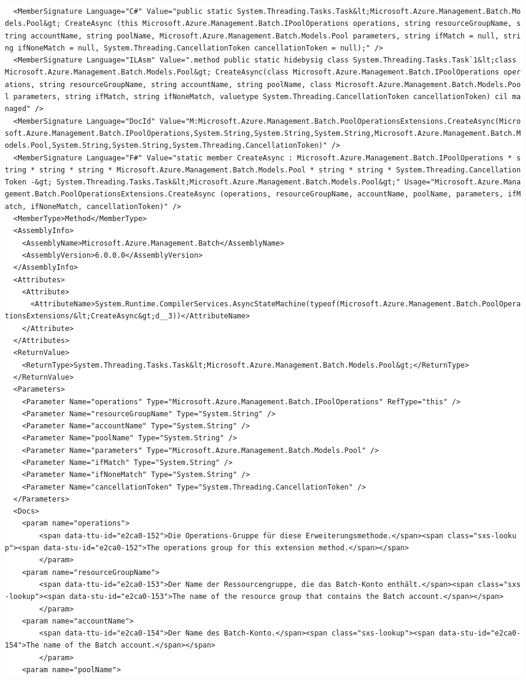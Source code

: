       <MemberSignature Language="C#" Value="public static System.Threading.Tasks.Task&lt;Microsoft.Azure.Management.Batch.Models.Pool&gt; CreateAsync (this Microsoft.Azure.Management.Batch.IPoolOperations operations, string resourceGroupName, string accountName, string poolName, Microsoft.Azure.Management.Batch.Models.Pool parameters, string ifMatch = null, string ifNoneMatch = null, System.Threading.CancellationToken cancellationToken = null);" />
      <MemberSignature Language="ILAsm" Value=".method public static hidebysig class System.Threading.Tasks.Task`1&lt;class Microsoft.Azure.Management.Batch.Models.Pool&gt; CreateAsync(class Microsoft.Azure.Management.Batch.IPoolOperations operations, string resourceGroupName, string accountName, string poolName, class Microsoft.Azure.Management.Batch.Models.Pool parameters, string ifMatch, string ifNoneMatch, valuetype System.Threading.CancellationToken cancellationToken) cil managed" />
      <MemberSignature Language="DocId" Value="M:Microsoft.Azure.Management.Batch.PoolOperationsExtensions.CreateAsync(Microsoft.Azure.Management.Batch.IPoolOperations,System.String,System.String,System.String,Microsoft.Azure.Management.Batch.Models.Pool,System.String,System.String,System.Threading.CancellationToken)" />
      <MemberSignature Language="F#" Value="static member CreateAsync : Microsoft.Azure.Management.Batch.IPoolOperations * string * string * string * Microsoft.Azure.Management.Batch.Models.Pool * string * string * System.Threading.CancellationToken -&gt; System.Threading.Tasks.Task&lt;Microsoft.Azure.Management.Batch.Models.Pool&gt;" Usage="Microsoft.Azure.Management.Batch.PoolOperationsExtensions.CreateAsync (operations, resourceGroupName, accountName, poolName, parameters, ifMatch, ifNoneMatch, cancellationToken)" />
      <MemberType>Method</MemberType>
      <AssemblyInfo>
        <AssemblyName>Microsoft.Azure.Management.Batch</AssemblyName>
        <AssemblyVersion>6.0.0.0</AssemblyVersion>
      </AssemblyInfo>
      <Attributes>
        <Attribute>
          <AttributeName>System.Runtime.CompilerServices.AsyncStateMachine(typeof(Microsoft.Azure.Management.Batch.PoolOperationsExtensions/&lt;CreateAsync&gt;d__3))</AttributeName>
        </Attribute>
      </Attributes>
      <ReturnValue>
        <ReturnType>System.Threading.Tasks.Task&lt;Microsoft.Azure.Management.Batch.Models.Pool&gt;</ReturnType>
      </ReturnValue>
      <Parameters>
        <Parameter Name="operations" Type="Microsoft.Azure.Management.Batch.IPoolOperations" RefType="this" />
        <Parameter Name="resourceGroupName" Type="System.String" />
        <Parameter Name="accountName" Type="System.String" />
        <Parameter Name="poolName" Type="System.String" />
        <Parameter Name="parameters" Type="Microsoft.Azure.Management.Batch.Models.Pool" />
        <Parameter Name="ifMatch" Type="System.String" />
        <Parameter Name="ifNoneMatch" Type="System.String" />
        <Parameter Name="cancellationToken" Type="System.Threading.CancellationToken" />
      </Parameters>
      <Docs>
        <param name="operations">
            <span data-ttu-id="e2ca0-152">Die Operations-Gruppe für diese Erweiterungsmethode.</span><span class="sxs-lookup"><span data-stu-id="e2ca0-152">The operations group for this extension method.</span></span>
            </param>
        <param name="resourceGroupName">
            <span data-ttu-id="e2ca0-153">Der Name der Ressourcengruppe, die das Batch-Konto enthält.</span><span class="sxs-lookup"><span data-stu-id="e2ca0-153">The name of the resource group that contains the Batch account.</span></span>
            </param>
        <param name="accountName">
            <span data-ttu-id="e2ca0-154">Der Name des Batch-Konto.</span><span class="sxs-lookup"><span data-stu-id="e2ca0-154">The name of the Batch account.</span></span>
            </param>
        <param name="poolName">